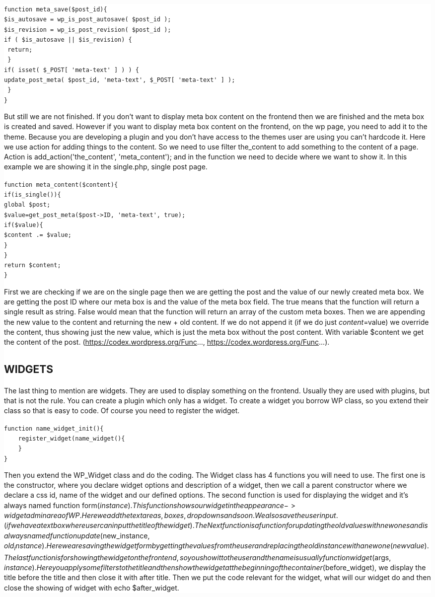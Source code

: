     function meta_save($post_id){
    $is_autosave = wp_is_post_autosave( $post_id );
    $is_revision = wp_is_post_revision( $post_id );
    if ( $is_autosave || $is_revision) {
     return;
     }
    if( isset( $_POST[ 'meta-text' ] ) ) {
    update_post_meta( $post_id, 'meta-text', $_POST[ 'meta-text' ] );
     }
    }

But still we are not finished. If you don’t want to display meta box content on the frontend then we are finished and the meta box is created and saved. However if you want to display meta box content on the frontend, on the wp page, you need to add it to the theme. Because you are developing a plugin and you don’t have access to the themes user are using you can’t hardcode it. Here we use action for adding things to the content. So we need to use filter the_content to add something to the content of a page. Action is add_action('the_content', 'meta_content'); and in the function we need to decide where we want to show it. In this example we are showing it in the single.php, single post page.

    function meta_content($content){
    if(is_single()){
    global $post;
    $value=get_post_meta($post->ID, 'meta-text', true);
    if($value){
    $content .= $value;
    }
    }
    return $content;
    }

First we are checking if we are on the single page then we are getting the post and the value of our newly created meta box. We are getting the post ID where our meta box is and the value of the meta box field. The true means that the function will return a single result as string. False would mean that the function will return an array of the custom meta boxes. Then we are appending the new value to the content and returning the new + old content. If we do not append it (if we do just $content=$value) we override the content, thus showing just the new value, which is just the meta box without the post content. With variable $content we get the content of the post. (https://codex.wordpress.org/Func..., https://codex.wordpress.org/Func...).

## WIDGETS

The last thing to mention are widgets. They are used to display something on the frontend. Usually they are used with plugins, but that is not the rule. You can create a plugin which only has a widget. To create a widget you borrow WP class, so you extend their class so that is easy to code. Of course you need to register the widget.

    function name_widget_init(){
    	register_widget(name_widget(){
    	}
    }

Then you extend the WP_Widget class and do the coding. The Widget class has 4 functions you will need to use. The first one is the constructor, where you declare widget options and description of a widget, then we call a parent constructor where we declare a css id, name of the widget and our defined options. The second function is used for displaying the widget and it’s always named function form($instance). This function shows our widget in the appearance->widget admin area of WP. Here we add the text areas, boxes, drop downs and so on. We also save the user input. (if we have a text box where user can input the title of the widget). The Next function is a function for updating the old values with new ones and is always named function update($new_instance, $old_instance). Here we are saving the widget form by getting the values from the user and replacing the old instance with a new one (new value). The last function is for showing the widget on the frontend, so you show it to the user and the name is usually function widget($args, $instance). Here you apply some filters to the title and then show the widget at the beginning of the container ($before_widget), we display the title before the title and then close it with after title. Then we put the code relevant for the widget, what will our widget do and then close the showing of widget with echo $after_widget.